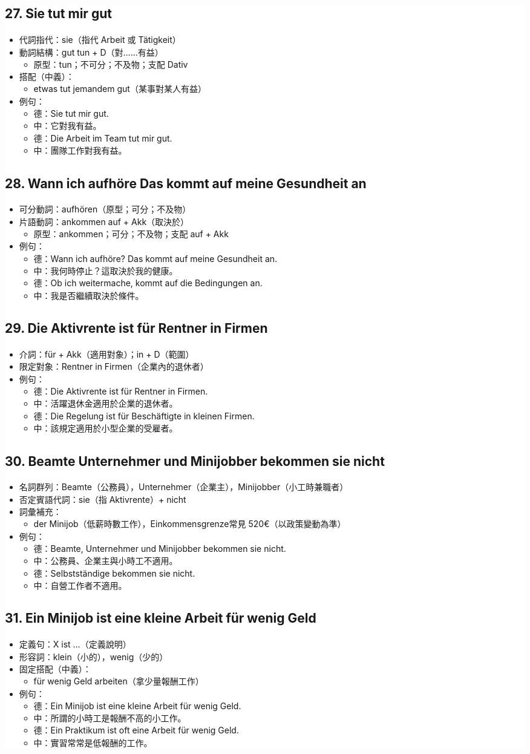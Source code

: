 ## 27. Sie tut mir gut

- 代詞指代：sie（指代 Arbeit 或 Tätigkeit）
- 動詞結構：gut tun + D（對……有益）
  - 原型：tun；不可分；不及物；支配 Dativ
- 搭配（中義）：
  - etwas tut jemandem gut（某事對某人有益）
- 例句：
  - 德：Sie tut mir gut.
  - 中：它對我有益。
  - 德：Die Arbeit im Team tut mir gut.
  - 中：團隊工作對我有益。

## 28. Wann ich aufhöre Das kommt auf meine Gesundheit an

- 可分動詞：aufhören（原型；可分；不及物）
- 片語動詞：ankommen auf + Akk（取決於）
  - 原型：ankommen；可分；不及物；支配 auf + Akk
- 例句：
  - 德：Wann ich aufhöre? Das kommt auf meine Gesundheit an.
  - 中：我何時停止？這取決於我的健康。
  - 德：Ob ich weitermache, kommt auf die Bedingungen an.
  - 中：我是否繼續取決於條件。

## 29. Die Aktivrente ist für Rentner in Firmen

- 介詞：für + Akk（適用對象）；in + D（範圍）
- 限定對象：Rentner in Firmen（企業內的退休者）
- 例句：
  - 德：Die Aktivrente ist für Rentner in Firmen.
  - 中：活躍退休金適用於企業的退休者。
  - 德：Die Regelung ist für Beschäftigte in kleinen Firmen.
  - 中：該規定適用於小型企業的受雇者。

## 30. Beamte Unternehmer und Minijobber bekommen sie nicht

- 名詞群列：Beamte（公務員），Unternehmer（企業主），Minijobber（小工時兼職者）
- 否定賓語代詞：sie（指 Aktivrente）+ nicht
- 詞彙補充：
  - der Minijob（低薪時數工作），Einkommensgrenze常見 520€（以政策變動為準）
- 例句：
  - 德：Beamte, Unternehmer und Minijobber bekommen sie nicht.
  - 中：公務員、企業主與小時工不適用。
  - 德：Selbstständige bekommen sie nicht.
  - 中：自營工作者不適用。

## 31. Ein Minijob ist eine kleine Arbeit für wenig Geld

- 定義句：X ist …（定義說明）
- 形容詞：klein（小的），wenig（少的）
- 固定搭配（中義）：
  - für wenig Geld arbeiten（拿少量報酬工作）
- 例句：
  - 德：Ein Minijob ist eine kleine Arbeit für wenig Geld.
  - 中：所謂的小時工是報酬不高的小工作。
  - 德：Ein Praktikum ist oft eine Arbeit für wenig Geld.
  - 中：實習常常是低報酬的工作。
